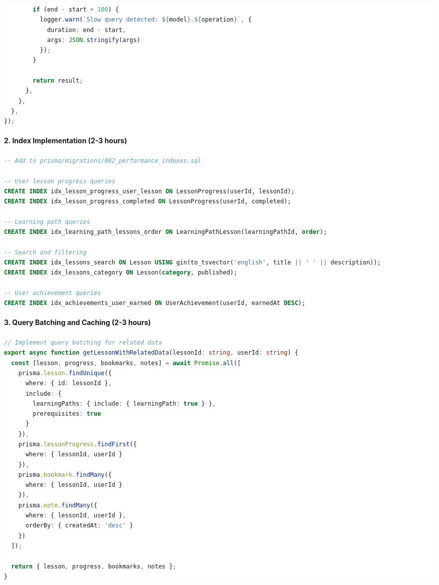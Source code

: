 ```typescript
        if (end - start > 100) {
          logger.warn(`Slow query detected: ${model}.${operation}`, {
            duration: end - start,
            args: JSON.stringify(args)
          });
        }
        
        return result;
      },
    },
  },
});
```

#### 2. Index Implementation (2-3 hours)
```sql
-- Add to prisma/migrations/002_performance_indexes.sql

-- User lesson progress queries
CREATE INDEX idx_lesson_progress_user_lesson ON LessonProgress(userId, lessonId);
CREATE INDEX idx_lesson_progress_completed ON LessonProgress(userId, completed);

-- Learning path queries
CREATE INDEX idx_learning_path_lessons_order ON LearningPathLesson(learningPathId, order);

-- Search and filtering
CREATE INDEX idx_lessons_search ON Lesson USING gin(to_tsvector('english', title || ' ' || description));
CREATE INDEX idx_lessons_category ON Lesson(category, published);

-- User achievement queries
CREATE INDEX idx_achievements_user_earned ON UserAchievement(userId, earnedAt DESC);
```

#### 3. Query Batching and Caching (2-3 hours)
```typescript
// Implement query batching for related data
export async function getLessonWithRelatedData(lessonId: string, userId: string) {
  const [lesson, progress, bookmarks, notes] = await Promise.all([
    prisma.lesson.findUnique({
      where: { id: lessonId },
      include: { 
        learningPaths: { include: { learningPath: true } },
        prerequisites: true 
      }
    }),
    prisma.lessonProgress.findFirst({
      where: { lessonId, userId }
    }),
    prisma.bookmark.findMany({
      where: { lessonId, userId }
    }),
    prisma.note.findMany({
      where: { lessonId, userId },
      orderBy: { createdAt: 'desc' }
    })
  ]);

  return { lesson, progress, bookmarks, notes };
}
```
